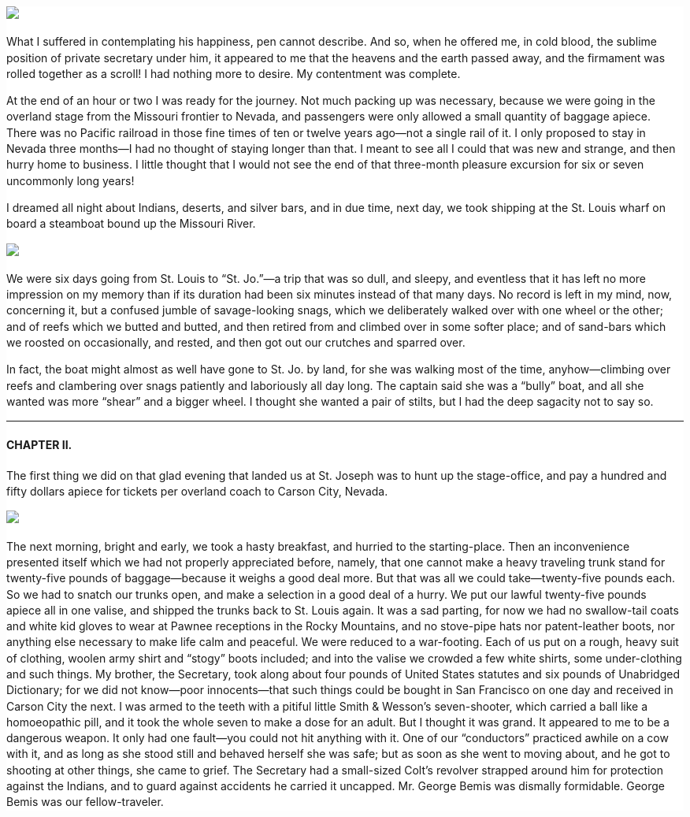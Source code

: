 ![](020.jpg) 

What I suffered in contemplating his happiness, pen cannot describe. And so, when he offered me, in cold blood, the sublime position of private secretary under him, it appeared to me that the heavens and the earth passed away, and the firmament was rolled together as a scroll! I had nothing more to desire. My contentment was complete.

At the end of an hour or two I was ready for the journey. Not much packing up was necessary, because we were going in the overland stage from the Missouri frontier to Nevada, and passengers were only allowed a small quantity of baggage apiece. There was no Pacific railroad in those fine times of ten or twelve years ago—not a single rail of it. I only proposed to stay in Nevada three months—I had no thought of staying longer than that. I meant to see all I could that was new and strange, and then hurry home to business. I little thought that I would not see the end of that three-month pleasure excursion for six or seven uncommonly long years!

I dreamed all night about Indians, deserts, and silver bars, and in due time, next day, we took shipping at the St. Louis wharf on board a steamboat bound up the Missouri River.

![](021.jpg) 

We were six days going from St. Louis to “St. Jo.”—a trip that was so dull, and sleepy, and eventless that it has left no more impression on my memory than if its duration had been six minutes instead of that many days. No record is left in my mind, now, concerning it, but a confused jumble of savage-looking snags, which we deliberately walked over with one wheel or the other; and of reefs which we butted and butted, and then retired from and climbed over in some softer place; and of sand-bars which we roosted on occasionally, and rested, and then got out our crutches and sparred over.

In fact, the boat might almost as well have gone to St. Jo. by land, for she was walking most of the time, anyhow—climbing over reefs and clambering over snags patiently and laboriously all day long. The captain said she was a “bully” boat, and all she wanted was more “shear” and a bigger wheel. I thought she wanted a pair of stilts, but I had the deep sagacity not to say so.

---

#### CHAPTER II.

The first thing we did on that glad evening that landed us at St. Joseph was to hunt up the stage-office, and pay a hundred and fifty dollars apiece for tickets per overland coach to Carson City, Nevada.

![](023a.jpg) 

The next morning, bright and early, we took a hasty breakfast, and hurried to the starting-place. Then an inconvenience presented itself which we had not properly appreciated before, namely, that one cannot make a heavy traveling trunk stand for twenty-five pounds of baggage—because it weighs a good deal more. But that was all we could take—twenty-five pounds each. So we had to snatch our trunks open, and make a selection in a good deal of a hurry. We put our lawful twenty-five pounds apiece all in one valise, and shipped the trunks back to St. Louis again. It was a sad parting, for now we had no swallow-tail coats and white kid gloves to wear at Pawnee receptions in the Rocky Mountains, and no stove-pipe hats nor patent-leather boots, nor anything else necessary to make life calm and peaceful. We were reduced to a war-footing. Each of us put on a rough, heavy suit of clothing, woolen army shirt and “stogy” boots included; and into the valise we crowded a few white shirts, some under-clothing and such things. My brother, the Secretary, took along about four pounds of United States statutes and six pounds of Unabridged Dictionary; for we did not know—poor innocents—that such things could be bought in San Francisco on one day and received in Carson City the next. I was armed to the teeth with a pitiful little Smith & Wesson’s seven-shooter, which carried a ball like a homoeopathic pill, and it took the whole seven to make a dose for an adult. But I thought it was grand. It appeared to me to be a dangerous weapon. It only had one fault—you could not hit anything with it. One of our “conductors” practiced awhile on a cow with it, and as long as she stood still and behaved herself she was safe; but as soon as she went to moving about, and he got to shooting at other things, she came to grief. The Secretary had a small-sized Colt’s revolver strapped around him for protection against the Indians, and to guard against accidents he carried it uncapped. Mr. George Bemis was dismally formidable. George Bemis was our fellow-traveler.
